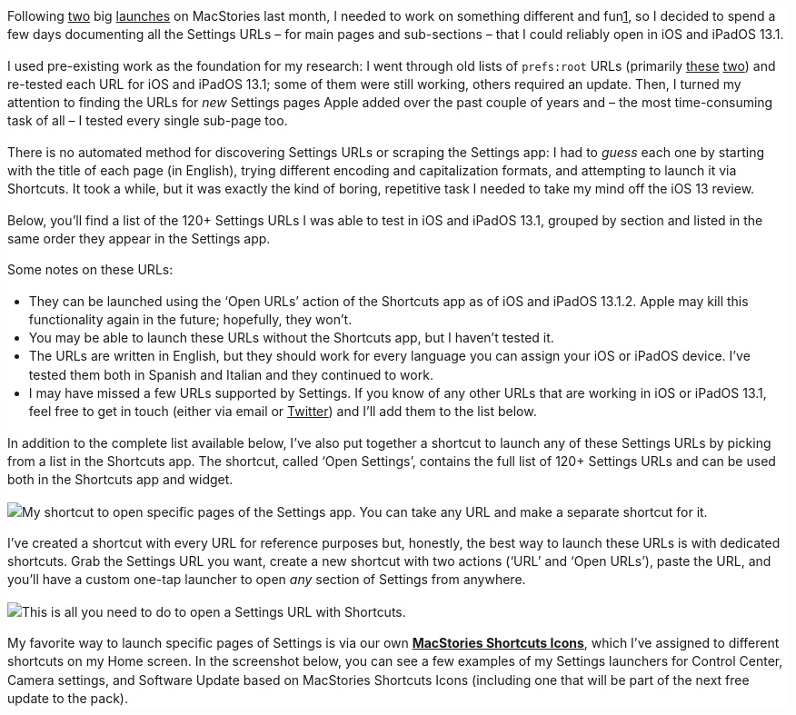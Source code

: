 
Following [two](https://www.macstories.net/stories/ios-and-ipados-13-the-macstories-review/) big [launches](https://www.macstories.net/news/introducing-macstories-shortcuts-icons-300-custom-home-screen-icons-for-your-shortcuts/) on MacStories last month, I needed to work on something different and fun[1](#fn-61031-definitionFun), so I decided to spend a few days documenting all the Settings URLs – for main pages and sub-sections – that I could reliably open in iOS and iPadOS 13.1.


I used pre-existing work as the foundation for my research: I went through old lists of `prefs:root` URLs (primarily [these](https://gist.github.com/deanlyoung/368e274945a6929e0ea77c4eca345560) [two](https://forums.macrumors.com/threads/manually-creating-settings-launchers-in-app-launching-apps.2037291/)) and re-tested each URL for iOS and iPadOS 13.1; some of them were still working, others required an update. Then, I turned my attention to finding the URLs for *new* Settings pages Apple added over the past couple of years and – the most time-consuming task of all – I tested every single sub-page too.


There is no automated method for discovering Settings URLs or scraping the Settings app: I had to *guess* each one by starting with the title of each page (in English), trying different encoding and capitalization formats, and attempting to launch it via Shortcuts. It took a while, but it was exactly the kind of boring, repetitive task I needed to take my mind off the iOS 13 review.


Below, you’ll find a list of the 120+ Settings URLs I was able to test in iOS and iPadOS 13.1, grouped by section and listed in the same order they appear in the Settings app.


Some notes on these URLs:


* They can be launched using the ‘Open URLs’ action of the Shortcuts app as of iOS and iPadOS 13.1.2. Apple may kill this functionality again in the future; hopefully, they won’t.
* You may be able to launch these URLs without the Shortcuts app, but I haven’t tested it.
* The URLs are written in English, but they should work for every language you can assign your iOS or iPadOS device. I’ve tested them both in Spanish and Italian and they continued to work.
* I may have missed a few URLs supported by Settings. If you know of any other URLs that are working in iOS or iPadOS 13.1, feel free to get in touch (either via email or [Twitter](https://twitter.com/viticci)) and I’ll add them to the list below.

In addition to the complete list available below, I’ve also put together a shortcut to launch any of these Settings URLs by picking from a list in the Shortcuts app. The shortcut, called ‘Open Settings’, contains the full list of 120+ Settings URLs and can be used both in the Shortcuts app and widget.


![](https://cdn.macstories.net/2019-10-01-03-07-16-1637678971087.png)My shortcut to open specific pages of the Settings app. You can take any URL and make a separate shortcut for it.


I’ve created a shortcut with every URL for reference purposes but, honestly, the best way to launch these URLs is with dedicated shortcuts. Grab the Settings URL you want, create a new shortcut with two actions (‘URL’ and ‘Open URLs’), paste the URL, and you’ll have a custom one-tap launcher to open *any* section of Settings from anywhere.


![](https://cdn.macstories.net/2019-10-01-02-58-50-1637678973239.jpeg)This is all you need to do to open a Settings URL with Shortcuts.


My favorite way to launch specific pages of Settings is via our own **[MacStories Shortcuts Icons](https://www.macstories.net/pixel/shortcuts/)**, which I’ve assigned to different shortcuts on my Home screen. In the screenshot below, you can see a few examples of my Settings launchers for Control Center, Camera settings, and Software Update based on MacStories Shortcuts Icons (including one that will be part of the next free update to the pack).
